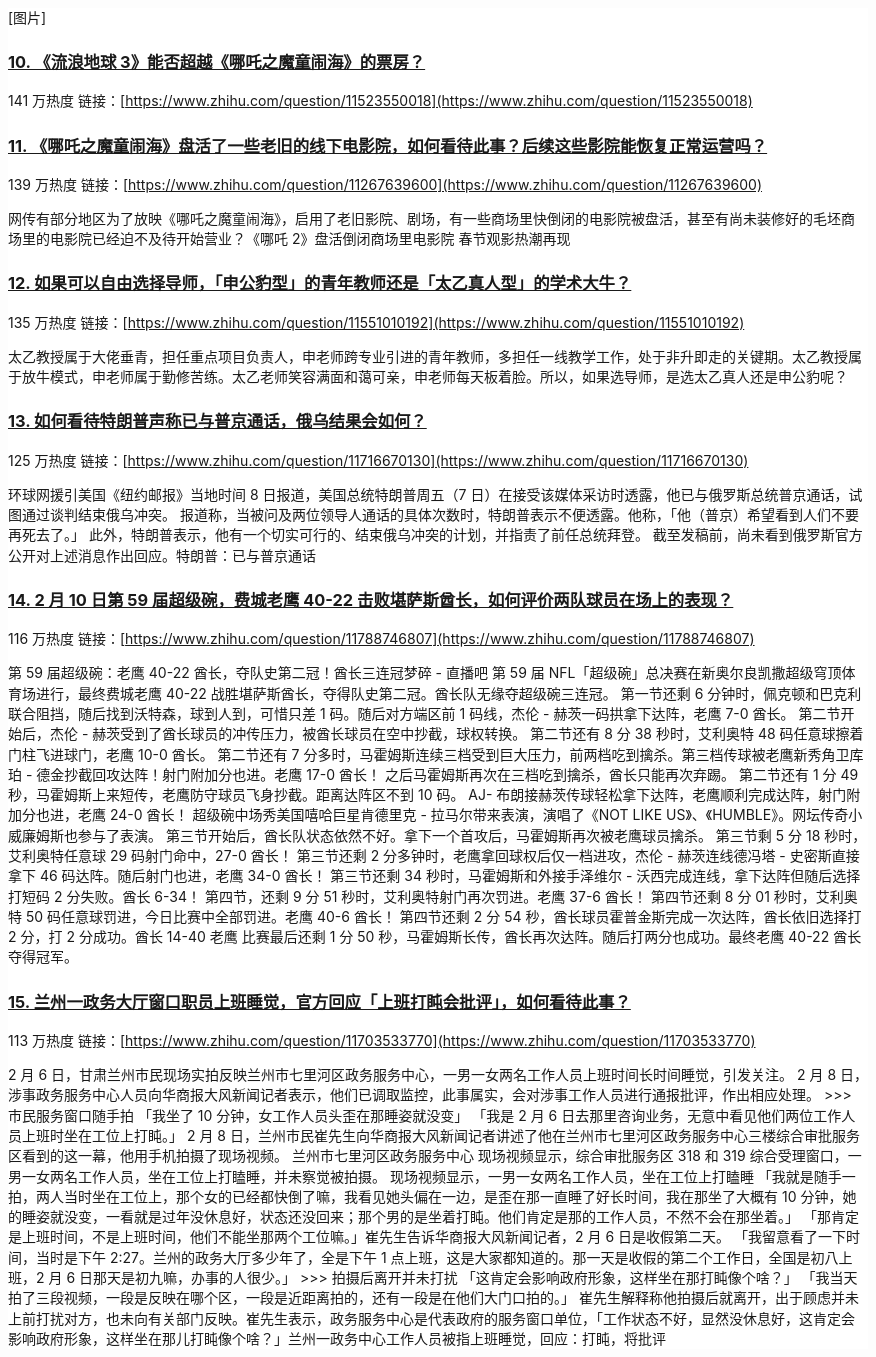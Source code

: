 [图片]

### [10. 《流浪地球 3》能否超越《哪吒之魔童闹海》的票房？](https://www.zhihu.com/question/11523550018)
141 万热度 链接：[https://www.zhihu.com/question/11523550018](https://www.zhihu.com/question/11523550018)



### [11. 《哪吒之魔童闹海》盘活了一些老旧的线下电影院，如何看待此事？后续这些影院能恢复正常运营吗？](https://www.zhihu.com/question/11267639600)
139 万热度 链接：[https://www.zhihu.com/question/11267639600](https://www.zhihu.com/question/11267639600)

网传有部分地区为了放映《哪吒之魔童闹海》，启用了老旧影院、剧场，有一些商场里快倒闭的电影院被盘活，甚至有尚未装修好的毛坯商场里的电影院已经迫不及待开始营业？《哪吒 2》盘活倒闭商场里电影院 春节观影热潮再现

### [12. 如果可以自由选择导师，「申公豹型」的青年教师还是「太乙真人型」的学术大牛？](https://www.zhihu.com/question/11551010192)
135 万热度 链接：[https://www.zhihu.com/question/11551010192](https://www.zhihu.com/question/11551010192)

太乙教授属于大佬垂青，担任重点项目负责人，申老师跨专业引进的青年教师，多担任一线教学工作，处于非升即走的关键期。太乙教授属于放牛模式，申老师属于勤修苦练。太乙老师笑容满面和蔼可亲，申老师每天板着脸。所以，如果选导师，是选太乙真人还是申公豹呢？

### [13. 如何看待特朗普声称已与普京通话，俄乌结果会如何？](https://www.zhihu.com/question/11716670130)
125 万热度 链接：[https://www.zhihu.com/question/11716670130](https://www.zhihu.com/question/11716670130)

环球网援引美国《纽约邮报》当地时间 8 日报道，美国总统特朗普周五（7 日）在接受该媒体采访时透露，他已与俄罗斯总统普京通话，试图通过谈判结束俄乌冲突。 报道称，当被问及两位领导人通话的具体次数时，特朗普表示不便透露。他称，「他（普京）希望看到人们不要再死去了。」 此外，特朗普表示，他有一个切实可行的、结束俄乌冲突的计划，并指责了前任总统拜登。 截至发稿前，尚未看到俄罗斯官方公开对上述消息作出回应。特朗普：已与普京通话

### [14. 2 月 10 日第 59 届超级碗，费城老鹰 40-22 击败堪萨斯酋长，如何评价两队球员在场上的表现？](https://www.zhihu.com/question/11788746807)
116 万热度 链接：[https://www.zhihu.com/question/11788746807](https://www.zhihu.com/question/11788746807)

第 59 届超级碗：老鹰 40-22 酋长，夺队史第二冠！酋长三连冠梦碎 - 直播吧 第 59 届 NFL「超级碗」总决赛在新奥尔良凯撒超级穹顶体育场进行，最终费城老鹰 40-22 战胜堪萨斯酋长，夺得队史第二冠。酋长队无缘夺超级碗三连冠。 第一节还剩 6 分钟时，佩克顿和巴克利联合阻挡，随后找到沃特森，球到人到，可惜只差 1 码。随后对方端区前 1 码线，杰伦 - 赫茨一码拱拿下达阵，老鹰 7-0 酋长。 第二节开始后，杰伦 - 赫茨受到了酋长球员的冲传压力，被酋长球员在空中抄截，球权转换。 第二节还有 8 分 38 秒时，艾利奥特 48 码任意球擦着门柱飞进球门，老鹰 10-0 酋长。 第二节还有 7 分多时，马霍姆斯连续三档受到巨大压力，前两档吃到擒杀。第三档传球被老鹰新秀角卫库珀 - 德金抄截回攻达阵！射门附加分也进。老鹰 17-0 酋长！ 之后马霍姆斯再次在三档吃到擒杀，酋长只能再次弃踢。 第二节还有 1 分 49 秒，马霍姆斯上来短传，老鹰防守球员飞身抄截。距离达阵区不到 10 码。 AJ- 布朗接赫茨传球轻松拿下达阵，老鹰顺利完成达阵，射门附加分也进，老鹰 24-0 酋长！ 超级碗中场秀美国嘻哈巨星肯德里克 - 拉马尔带来表演，演唱了《NOT LIKE US》、《HUMBLE》。网坛传奇小威廉姆斯也参与了表演。 第三节开始后，酋长队状态依然不好。拿下一个首攻后，马霍姆斯再次被老鹰球员擒杀。 第三节剩 5 分 18 秒时，艾利奥特任意球 29 码射门命中，27-0 酋长！ 第三节还剩 2 分多钟时，老鹰拿回球权后仅一档进攻，杰伦 - 赫茨连线德冯塔 - 史密斯直接拿下 46 码达阵。随后射门也进，老鹰 34-0 酋长！ 第三节还剩 34 秒时，马霍姆斯和外接手泽维尔 - 沃西完成连线，拿下达阵但随后选择打短码 2 分失败。酋长 6-34！ 第四节，还剩 9 分 51 秒时，艾利奥特射门再次罚进。老鹰 37-6 酋长！ 第四节还剩 8 分 01 秒时，艾利奥特 50 码任意球罚进，今日比赛中全部罚进。老鹰 40-6 酋长！ 第四节还剩 2 分 54 秒，酋长球员霍普金斯完成一次达阵，酋长依旧选择打 2 分，打 2 分成功。酋长 14-40 老鹰 比赛最后还剩 1 分 50 秒，马霍姆斯长传，酋长再次达阵。随后打两分也成功。最终老鹰 40-22 酋长夺得冠军。

### [15. 兰州一政务大厅窗口职员上班睡觉，官方回应「上班打盹会批评」，如何看待此事？](https://www.zhihu.com/question/11703533770)
113 万热度 链接：[https://www.zhihu.com/question/11703533770](https://www.zhihu.com/question/11703533770)

2 月 6 日，甘肃兰州市民现场实拍反映兰州市七里河区政务服务中心，一男一女两名工作人员上班时间长时间睡觉，引发关注。 2 月 8 日，涉事政务服务中心人员向华商报大风新闻记者表示，他们已调取监控，此事属实，会对涉事工作人员进行通报批评，作出相应处理。 >>> 市民服务窗口随手拍 「我坐了 10 分钟，女工作人员头歪在那睡姿就没变」 「我是 2 月 6 日去那里咨询业务，无意中看见他们两位工作人员上班时坐在工位上打盹。」 2 月 8 日，兰州市民崔先生向华商报大风新闻记者讲述了他在兰州市七里河区政务服务中心三楼综合审批服务区看到的这一幕，他用手机拍摄了现场视频。 兰州市七里河区政务服务中心 现场视频显示，综合审批服务区 318 和 319 综合受理窗口，一男一女两名工作人员，坐在工位上打瞌睡，并未察觉被拍摄。 现场视频显示，一男一女两名工作人员，坐在工位上打瞌睡 「我就是随手一拍，两人当时坐在工位上，那个女的已经都快倒了嘛，我看见她头偏在一边，是歪在那一直睡了好长时间，我在那坐了大概有 10 分钟，她的睡姿就没变，一看就是过年没休息好，状态还没回来；那个男的是坐着打盹。他们肯定是那的工作人员，不然不会在那坐着。」 「那肯定是上班时间，不是上班时间，他们不能坐那两个工位嘛。」崔先生告诉华商报大风新闻记者，2 月 6 日是收假第二天。 「我留意看了一下时间，当时是下午 2:27。兰州的政务大厅多少年了，全是下午 1 点上班，这是大家都知道的。那一天是收假的第二个工作日，全国是初八上班，2 月 6 日那天是初九嘛，办事的人很少。」 >>> 拍摄后离开并未打扰 「这肯定会影响政府形象，这样坐在那打盹像个啥？」 「我当天拍了三段视频，一段是反映在哪个区，一段是近距离拍的，还有一段是在他们大门口拍的。」 崔先生解释称他拍摄后就离开，出于顾虑并未上前打扰对方，也未向有关部门反映。崔先生表示，政务服务中心是代表政府的服务窗口单位，「工作状态不好，显然没休息好，这肯定会影响政府形象，这样坐在那儿打盹像个啥？」兰州一政务中心工作人员被指上班睡觉，回应：打盹，将批评
